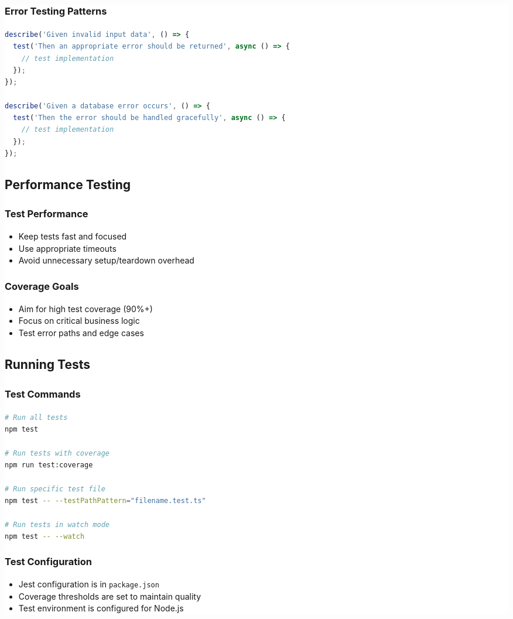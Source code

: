 ### Error Testing Patterns
```typescript
describe('Given invalid input data', () => {
  test('Then an appropriate error should be returned', async () => {
    // test implementation
  });
});

describe('Given a database error occurs', () => {
  test('Then the error should be handled gracefully', async () => {
    // test implementation
  });
});
```

## Performance Testing

### Test Performance
- Keep tests fast and focused
- Use appropriate timeouts
- Avoid unnecessary setup/teardown overhead

### Coverage Goals
- Aim for high test coverage (90%+)
- Focus on critical business logic
- Test error paths and edge cases

## Running Tests

### Test Commands
```bash
# Run all tests
npm test

# Run tests with coverage
npm run test:coverage

# Run specific test file
npm test -- --testPathPattern="filename.test.ts"

# Run tests in watch mode
npm test -- --watch
```

### Test Configuration
- Jest configuration is in `package.json`
- Coverage thresholds are set to maintain quality
- Test environment is configured for Node.js
